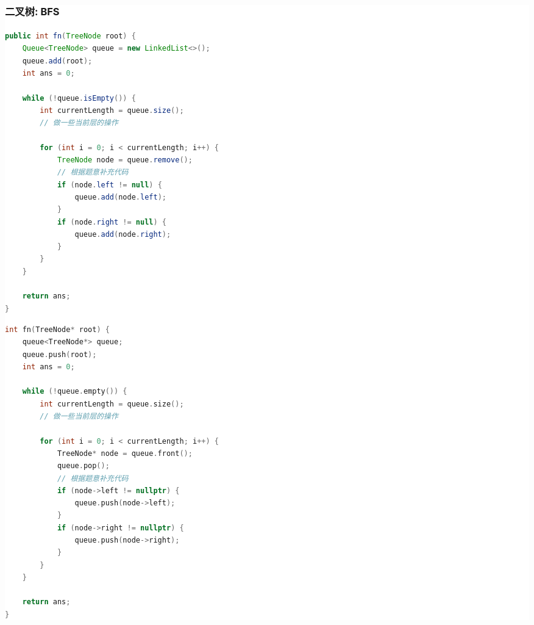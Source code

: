 ### 二叉树: BFS

```java
public int fn(TreeNode root) {
    Queue<TreeNode> queue = new LinkedList<>();
    queue.add(root);
    int ans = 0;

    while (!queue.isEmpty()) {
        int currentLength = queue.size();
        // 做一些当前层的操作

        for (int i = 0; i < currentLength; i++) {
            TreeNode node = queue.remove();
            // 根据题意补充代码
            if (node.left != null) {
                queue.add(node.left);
            }
            if (node.right != null) {
                queue.add(node.right);
            }
        }
    }

    return ans;
}


```

```cpp
int fn(TreeNode* root) {
    queue<TreeNode*> queue;
    queue.push(root);
    int ans = 0;

    while (!queue.empty()) {
        int currentLength = queue.size();
        // 做一些当前层的操作

        for (int i = 0; i < currentLength; i++) {
            TreeNode* node = queue.front();
            queue.pop();
            // 根据题意补充代码
            if (node->left != nullptr) {
                queue.push(node->left);
            }
            if (node->right != nullptr) {
                queue.push(node->right);
            }
        }
    }

    return ans;
}


```
